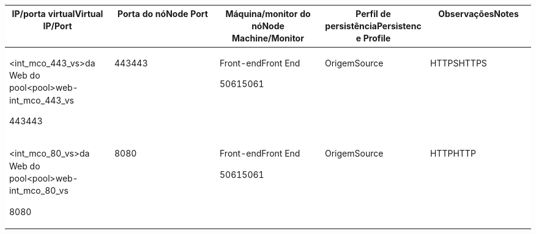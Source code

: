 <table>
<colgroup>
<col style="width: 20%" />
<col style="width: 20%" />
<col style="width: 20%" />
<col style="width: 20%" />
<col style="width: 20%" />
</colgroup>
<thead>
<tr class="header">
<th><span data-ttu-id="5e29c-174">IP/porta virtual</span><span class="sxs-lookup"><span data-stu-id="5e29c-174">Virtual IP/Port</span></span></th>
<th><span data-ttu-id="5e29c-175">Porta do nó</span><span class="sxs-lookup"><span data-stu-id="5e29c-175">Node Port</span></span></th>
<th><span data-ttu-id="5e29c-176">Máquina/monitor do nó</span><span class="sxs-lookup"><span data-stu-id="5e29c-176">Node Machine/Monitor</span></span></th>
<th><span data-ttu-id="5e29c-177">Perfil de persistência</span><span class="sxs-lookup"><span data-stu-id="5e29c-177">Persistence Profile</span></span></th>
<th><span data-ttu-id="5e29c-178">Observações</span><span class="sxs-lookup"><span data-stu-id="5e29c-178">Notes</span></span></th>
</tr>
</thead>
<tbody>
<tr class="odd">
<td><p><span data-ttu-id="5e29c-179">&lt;int_mco_443_vs&gt;da Web do pool</span><span class="sxs-lookup"><span data-stu-id="5e29c-179">&lt;pool&gt;web-int_mco_443_vs</span></span></p>
<p><span data-ttu-id="5e29c-180">443</span><span class="sxs-lookup"><span data-stu-id="5e29c-180">443</span></span></p></td>
<td><p><span data-ttu-id="5e29c-181">443</span><span class="sxs-lookup"><span data-stu-id="5e29c-181">443</span></span></p></td>
<td><p><span data-ttu-id="5e29c-182">Front-end</span><span class="sxs-lookup"><span data-stu-id="5e29c-182">Front End</span></span></p>
<p><span data-ttu-id="5e29c-183">5061</span><span class="sxs-lookup"><span data-stu-id="5e29c-183">5061</span></span></p></td>
<td><p><span data-ttu-id="5e29c-184">Origem</span><span class="sxs-lookup"><span data-stu-id="5e29c-184">Source</span></span></p></td>
<td><p><span data-ttu-id="5e29c-185">HTTPS</span><span class="sxs-lookup"><span data-stu-id="5e29c-185">HTTPS</span></span></p></td>
</tr>
<tr class="even">
<td><p><span data-ttu-id="5e29c-186">&lt;int_mco_80_vs&gt;da Web do pool</span><span class="sxs-lookup"><span data-stu-id="5e29c-186">&lt;pool&gt;web-int_mco_80_vs</span></span></p>
<p><span data-ttu-id="5e29c-187">80</span><span class="sxs-lookup"><span data-stu-id="5e29c-187">80</span></span></p></td>
<td><p><span data-ttu-id="5e29c-188">80</span><span class="sxs-lookup"><span data-stu-id="5e29c-188">80</span></span></p></td>
<td><p><span data-ttu-id="5e29c-189">Front-end</span><span class="sxs-lookup"><span data-stu-id="5e29c-189">Front End</span></span></p>
<p><span data-ttu-id="5e29c-190">5061</span><span class="sxs-lookup"><span data-stu-id="5e29c-190">5061</span></span></p></td>
<td><p><span data-ttu-id="5e29c-191">Origem</span><span class="sxs-lookup"><span data-stu-id="5e29c-191">Source</span></span></p></td>
<td><p><span data-ttu-id="5e29c-192">HTTP</span><span class="sxs-lookup"><span data-stu-id="5e29c-192">HTTP</span></span></p></td>
</tr>
</tbody>
</table>
